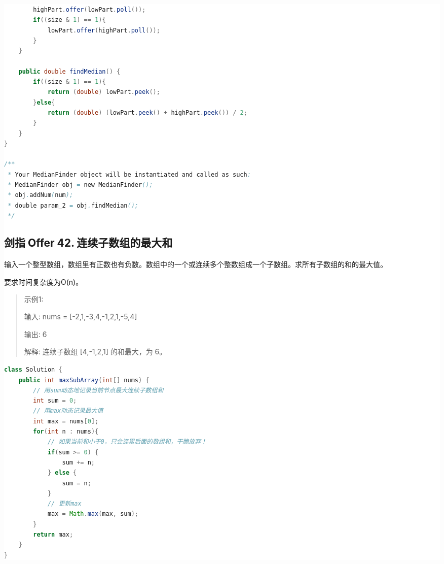 ```java
        highPart.offer(lowPart.poll());
        if((size & 1) == 1){
            lowPart.offer(highPart.poll());
        }
    }
    
    public double findMedian() {
        if((size & 1) == 1){
            return (double) lowPart.peek();
        }else{
            return (double) (lowPart.peek() + highPart.peek()) / 2;
        }
    }
}

/**
 * Your MedianFinder object will be instantiated and called as such:
 * MedianFinder obj = new MedianFinder();
 * obj.addNum(num);
 * double param_2 = obj.findMedian();
 */
```

## 剑指 Offer 42. 连续子数组的最大和

输入一个整型数组，数组里有正数也有负数。数组中的一个或连续多个整数组成一个子数组。求所有子数组的和的最大值。

要求时间复杂度为O(n)。

>   示例1:
>
>   输入: nums = [-2,1,-3,4,-1,2,1,-5,4]
>
>   输出: 6
>
>   解释: 连续子数组 [4,-1,2,1] 的和最大，为 6。

```java
class Solution {
    public int maxSubArray(int[] nums) {
        // 用sum动态地记录当前节点最大连续子数组和
        int sum = 0;
        // 用max动态记录最大值
        int max = nums[0];
        for(int n : nums){
            // 如果当前和小于0，只会连累后面的数组和，干脆放弃！
            if(sum >= 0) {
                sum += n;
            } else {
                sum = n; 
            }
            // 更新max
            max = Math.max(max, sum);
        }
        return max;
    }
}
```
